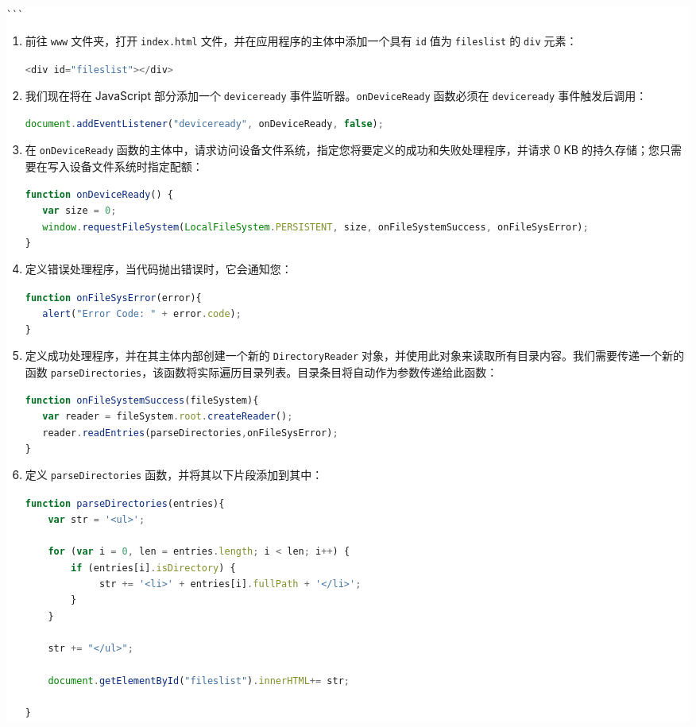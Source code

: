     ```

1.  前往 `www` 文件夹，打开 `index.html` 文件，并在应用程序的主体中添加一个具有 `id` 值为 `fileslist` 的 `div` 元素：

    ```js
    <div id="fileslist"></div>
    ```

1.  我们现在将在 JavaScript 部分添加一个 `deviceready` 事件监听器。`onDeviceReady` 函数必须在 `deviceready` 事件触发后调用：

    ```js
    document.addEventListener("deviceready", onDeviceReady, false);
    ```

1.  在 `onDeviceReady` 函数的主体中，请求访问设备文件系统，指定您将要定义的成功和失败处理程序，并请求 0 KB 的持久存储；您只需要在写入设备文件系统时指定配额：

    ```js
    function onDeviceReady() {
       var size = 0;
       window.requestFileSystem(LocalFileSystem.PERSISTENT, size, onFileSystemSuccess, onFileSysError);
    }
    ```

1.  定义错误处理程序，当代码抛出错误时，它会通知您：

    ```js
    function onFileSysError(error){
       alert("Error Code: " + error.code);
    }
    ```

1.  定义成功处理程序，并在其主体内部创建一个新的 `DirectoryReader` 对象，并使用此对象来读取所有目录内容。我们需要传递一个新的函数 `parseDirectories`，该函数将实际遍历目录列表。目录条目将自动作为参数传递给此函数：

    ```js
    function onFileSystemSuccess(fileSystem){
       var reader = fileSystem.root.createReader();
       reader.readEntries(parseDirectories,onFileSysError);
    }
    ```

1.  定义 `parseDirectories` 函数，并将其以下片段添加到其中：

    ```js
    function parseDirectories(entries){
        var str = '<ul>';

        for (var i = 0, len = entries.length; i < len; i++) {
            if (entries[i].isDirectory) {
                 str += '<li>' + entries[i].fullPath + '</li>';
            }
        }

        str += "</ul>";

        document.getElementById("fileslist").innerHTML+= str;

    }
    ```
